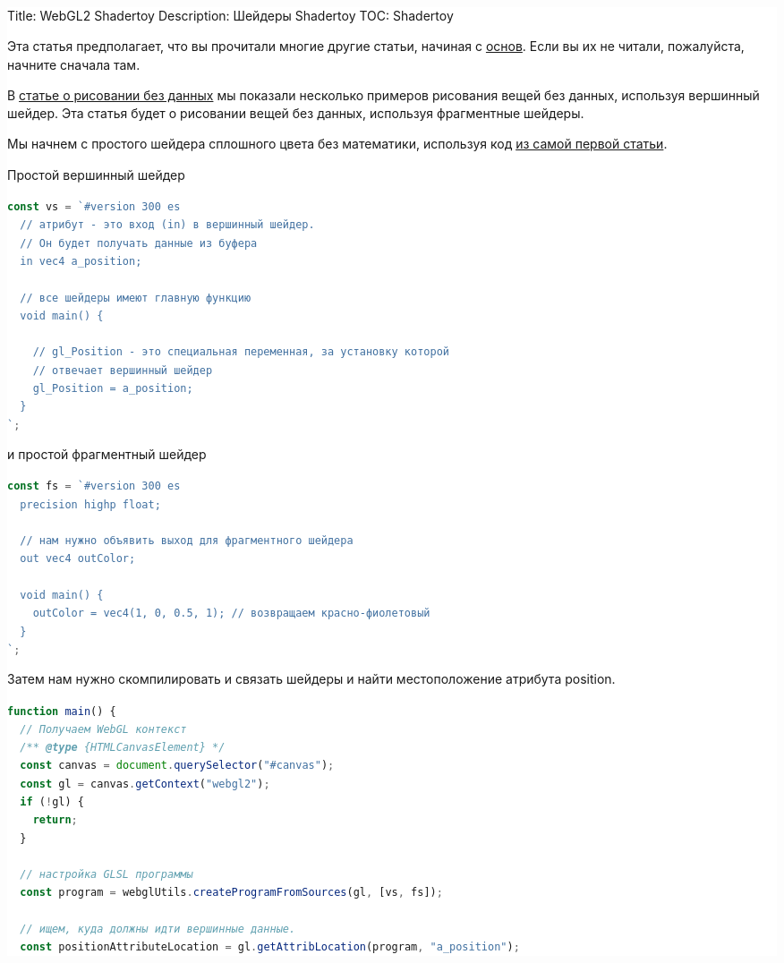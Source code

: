 Title: WebGL2 Shadertoy
Description: Шейдеры Shadertoy
TOC: Shadertoy

Эта статья предполагает, что вы прочитали многие другие статьи,
начиная с [основ](webgl-fundamentals.html).
Если вы их не читали, пожалуйста, начните сначала там.

В [статье о рисовании без данных](webgl-drawing-without-data.html)
мы показали несколько примеров рисования вещей без данных, используя
вершинный шейдер. Эта статья будет о рисовании вещей без
данных, используя фрагментные шейдеры.

Мы начнем с простого шейдера сплошного цвета
без математики, используя код [из самой первой статьи](webgl-fundamentals.html).

Простой вершинный шейдер

```js
const vs = `#version 300 es
  // атрибут - это вход (in) в вершинный шейдер.
  // Он будет получать данные из буфера
  in vec4 a_position;

  // все шейдеры имеют главную функцию
  void main() {

    // gl_Position - это специальная переменная, за установку которой
    // отвечает вершинный шейдер
    gl_Position = a_position;
  }
`;
```

и простой фрагментный шейдер

```js
const fs = `#version 300 es
  precision highp float;

  // нам нужно объявить выход для фрагментного шейдера
  out vec4 outColor;

  void main() {
    outColor = vec4(1, 0, 0.5, 1); // возвращаем красно-фиолетовый
  }
`;
```

Затем нам нужно скомпилировать и связать шейдеры и найти местоположение атрибута position.

```js
function main() {
  // Получаем WebGL контекст
  /** @type {HTMLCanvasElement} */
  const canvas = document.querySelector("#canvas");
  const gl = canvas.getContext("webgl2");
  if (!gl) {
    return;
  }

  // настройка GLSL программы
  const program = webglUtils.createProgramFromSources(gl, [vs, fs]);

  // ищем, куда должны идти вершинные данные.
  const positionAttributeLocation = gl.getAttribLocation(program, "a_position");
```
